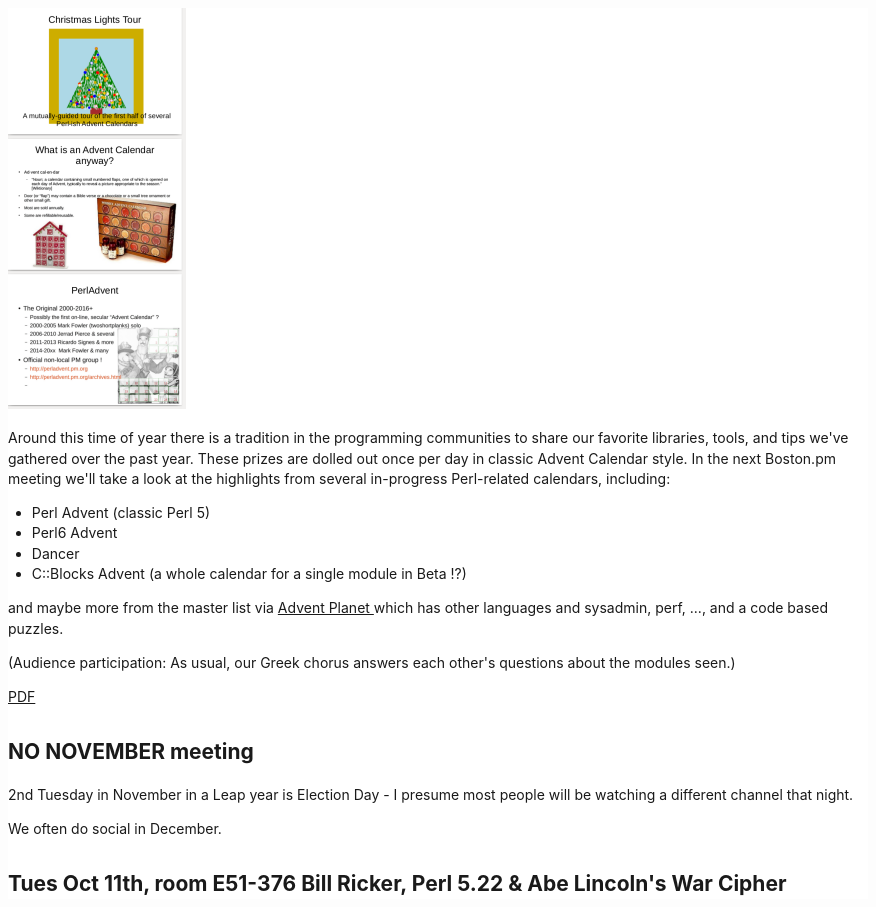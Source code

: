 [![XmasLights33.png](./images/XmasLights33.png)](./documents/Xmas-Lights.pdf)

Around this time of year there is a tradition in the programming
communities to share our favorite libraries, tools, and tips we've
gathered over the past year. These prizes are dolled out once per day
in classic Advent Calendar style. In the next Boston.pm meeting we'll
take a look at the highlights from several in-progress Perl-related
calendars, including:
 
* Perl Advent (classic Perl 5)
* Perl6 Advent
* Dancer
* C::Blocks Advent (a whole calendar for a single module in Beta !?)

and maybe more from the master list via [Advent Planet ](http://www.lenjaffe.com/AdventPlanet/2016/index.html)which has other languages and sysadmin, perf, ..., and a code based puzzles.
 
(Audience participation: As usual, our Greek chorus answers each other's questions about the modules seen.)
 
[PDF](./documents/Xmas-Lights.pdf)
 
 
 
## NO NOVEMBER meeting

2nd Tuesday in November in a Leap year is Election Day - 
I presume most people will be watching a different channel that night. 

We often do social in December.
 
## Tues Oct 11th, room E51-376 Bill Ricker, Perl 5.22 & Abe Lincoln's War Cipher
